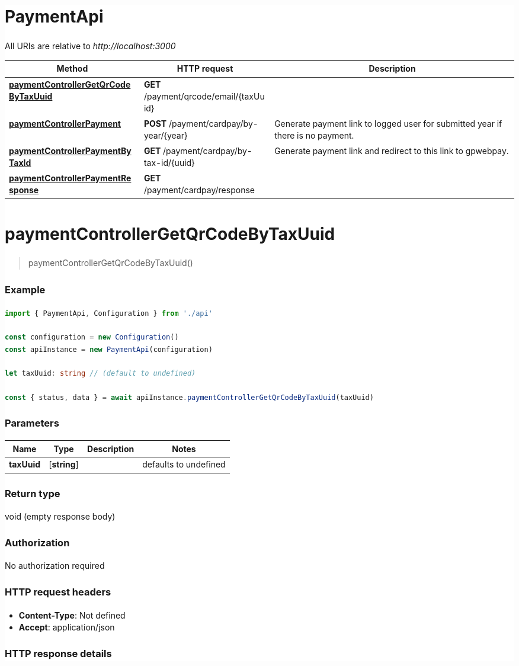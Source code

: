 # PaymentApi

All URIs are relative to _http://localhost:3000_

| Method                                                                          | HTTP request                              | Description                                                                     |
| ------------------------------------------------------------------------------- | ----------------------------------------- | ------------------------------------------------------------------------------- |
| [**paymentControllerGetQrCodeByTaxUuid**](#paymentcontrollergetqrcodebytaxuuid) | **GET** /payment/qrcode/email/{taxUuid}   |                                                                                 |
| [**paymentControllerPayment**](#paymentcontrollerpayment)                       | **POST** /payment/cardpay/by-year/{year}  | Generate payment link to logged user for submitted year if there is no payment. |
| [**paymentControllerPaymentByTaxId**](#paymentcontrollerpaymentbytaxid)         | **GET** /payment/cardpay/by-tax-id/{uuid} | Generate payment link and redirect to this link to gpwebpay.                    |
| [**paymentControllerPaymentResponse**](#paymentcontrollerpaymentresponse)       | **GET** /payment/cardpay/response         |                                                                                 |

# **paymentControllerGetQrCodeByTaxUuid**

> paymentControllerGetQrCodeByTaxUuid()

### Example

```typescript
import { PaymentApi, Configuration } from './api'

const configuration = new Configuration()
const apiInstance = new PaymentApi(configuration)

let taxUuid: string // (default to undefined)

const { status, data } = await apiInstance.paymentControllerGetQrCodeByTaxUuid(taxUuid)
```

### Parameters

| Name        | Type         | Description | Notes                 |
| ----------- | ------------ | ----------- | --------------------- |
| **taxUuid** | [**string**] |             | defaults to undefined |

### Return type

void (empty response body)

### Authorization

No authorization required

### HTTP request headers

- **Content-Type**: Not defined
- **Accept**: application/json

### HTTP response details
